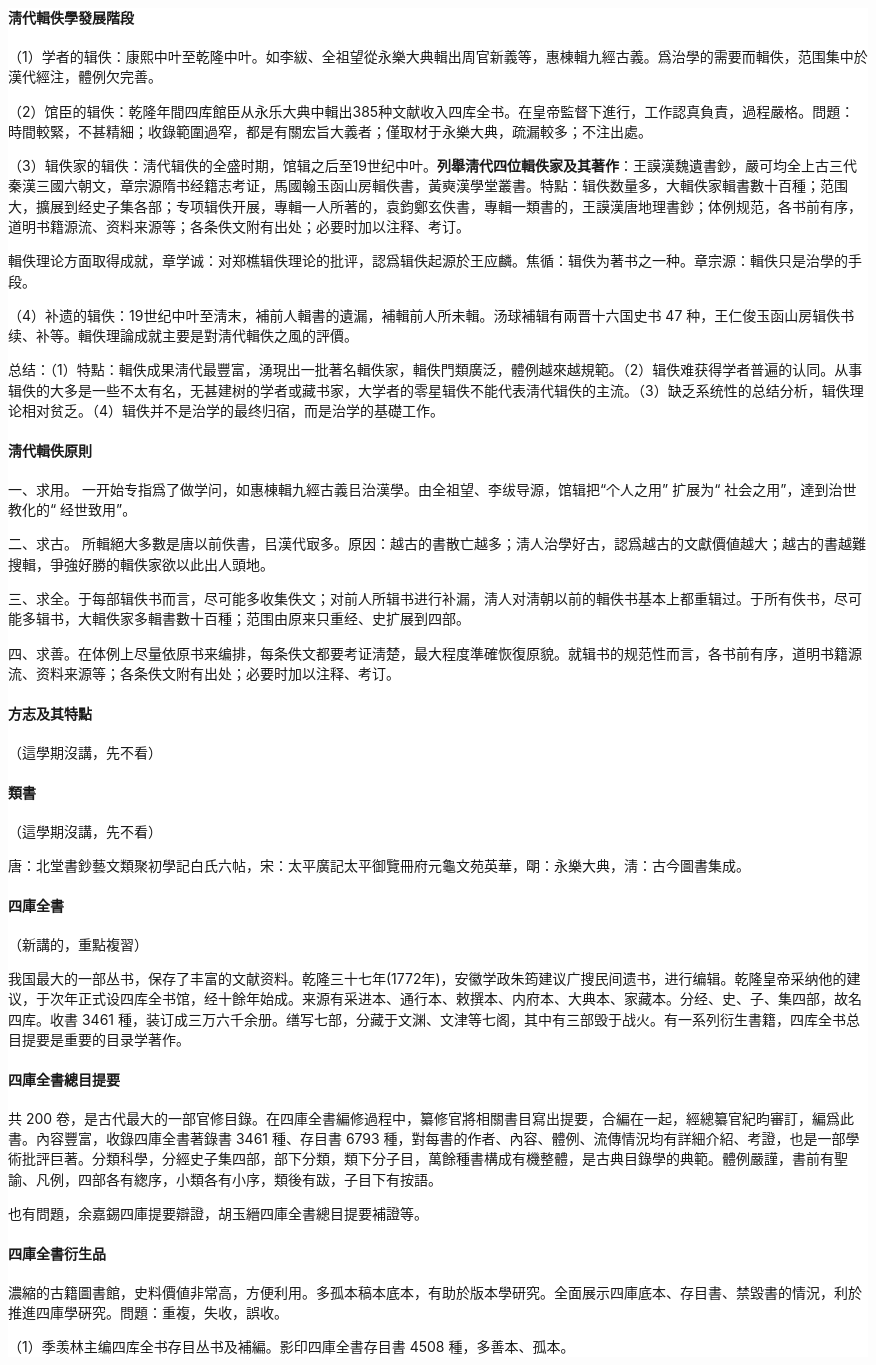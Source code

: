 #### 淸代輯佚學發展階段

（1）学者的辑佚：康熙中叶至乾隆中叶。如李紱、全祖望從<v>永樂大典</v>輯出<v>周官新義</v>等，惠棟輯<v>九經古義</v>。爲治學的需要而輯佚，范围集中於漢代經注，體例欠完善。

（2）馆臣的辑佚：乾隆年間四库館臣从<v>永乐大典</v>中輯出385种文献收入<v>四库全书</v>。在皇帝監督下進行，工作認真負責，過程嚴格。問題：時間較緊，不甚精細；收錄範圍過窄，都是有關宏旨大義者；僅取材于<v>永樂大典</v>，疏漏較多；不注出處。

（3）辑佚家的辑佚：淸代辑佚的全盛时期，馆辑之后至19世纪中叶。**列舉淸代四位輯佚家及其著作**：王謨<v>漢魏遺書鈔</v>，嚴可均<v>全上古三代秦漢三國六朝文</v>，章宗源<v>隋书经籍志考证</v>，馬國翰<v>玉函山房輯佚書</v>，黃奭<v>漢學堂叢書</v>。特點：辑佚数量多，大輯佚家輯書數十百種；范围大，擴展到经史子集各部；专项辑佚开展，專輯一人所著的，袁鈞<v>鄭玄佚書</v>，專輯一類書的，王謨<v>漢唐地理書鈔</v>；体例规范，各书前有序，道明书籍源流、资料来源等；各条佚文附有出处；必要时加以注释、考订。

輯佚理论方面取得成就，章学诚：对郑樵辑佚理论的批评，認爲辑佚起源於王应麟。焦循：辑佚为著书之一种。章宗源：輯佚只是治學的手段。

（4）补遗的辑佚：19世纪中叶至淸末，補前人輯書的遺漏，補輯前人所未輯。汤球補辑有兩晋十六国史书 47 种，王仁俊<v>玉函山房辑佚书续、补</v>等。輯佚理論成就主要是對淸代輯佚之風的評價。

总结：（1）特點：輯佚成果淸代最豐富，湧現出一批著名輯佚家，輯佚門類廣泛，體例越來越規範。（2）辑佚难获得学者普遍的认同。从事辑佚的大多是一些不太有名，无甚建树的学者或藏书家，大学者的零星辑佚不能代表淸代辑佚的主流。（3）缺乏系统性的总结分析，辑佚理论相对贫乏。（4）辑佚并不是治学的最终归宿，而是治学的基礎工作。

#### 淸代輯佚原則

一、求用。 一开始专指爲了做学问，如惠棟輯<v>九經古義</v>㠯治漢學。由全祖望、李绂导源，馆辑把“个人之用” 扩展为“ 社会之用”，達到治世教化的“ 经世致用”。

 二、求古。 所輯絕大多數是唐以前佚書，㠯漢代㝡多。原因：越古的書散亡越多；淸人治學好古，認爲越古的文獻價値越大；越古的書越難搜輯，爭強好勝的輯佚家欲以此出人頭地。

三、求全。于每部辑佚书而言，尽可能多收集佚文；对前人所辑书进行补漏，淸人对淸朝以前的輯佚书基本上都重辑过。于所有佚书，尽可能多辑书，大輯佚家多輯書數十百種；范围由原来只重经、史扩展到四部。

四、求善。在体例上尽量依原书来编排，每条佚文都要考证淸楚，最大程度準確恢復原貌。就辑书的规范性而言，各书前有序，道明书籍源流、资料来源等；各条佚文附有出处；必要时加以注释、考订。

#### 方志及其特點

（這學期沒講，先不看）

#### 類書

（這學期沒講，先不看）

唐：<v>北堂書鈔</v><v>藝文類聚</v><v>初學記</v><v>白氏六帖</v>，宋：<v>太平廣記</v><v>太平御覽</v><v>冊府元龜</v><v>文苑英華</v>，朙：<v>永樂大典</v>，淸：<v>古今圖書集成</v>。

#### 四庫全書

（新講的，重點複習）

我国最大的一部丛书，保存了丰富的文献资料。乾隆三十七年(1772年)，安徽学政朱筠建议广搜民间遗书，进行编辑。乾隆皇帝采纳他的建议，于次年正式设四库全书馆，经十餘年始成。来源有采进本、通行本、敕撰本、内府本、大典本、家藏本。分经、史、子、集四部，故名四库。收書 3461 種，装订成三万六千余册。缮写七部，分藏于文渊、文津等七阁，其中有三部毁于战火。有一系列衍生書籍，<v>四库全书总目提要</v>是重要的目录学著作。

#### 四庫全書總目提要

共 200 卷，是古代最大的一部官修目錄。在<v>四庫全書</v>編修過程中，纂修官將相關書目寫出提要，合編在一起，經總纂官紀昀審訂，編爲此書。內容豐富，收錄<v>四庫全書</v>著錄書 3461 種、存目書 6793 種，對每書的作者、內容、體例、流傳情況均有詳細介紹、考證，也是一部學術批評巨著。分類科學，分經史子集四部，部下分類，類下分子目，萬餘種書構成有機整體，是古典目錄學的典範。體例嚴謹，書前有聖諭、凡例，四部各有緫序，小類各有小序，類後有跋，子目下有按語。

也有問題，余嘉錫<v>四庫提要辯證</v>，胡玉縉<v>四庫全書總目提要補證</v>等。

#### 四庫全書衍生品

濃縮的古籍圖書館，史料價値非常高，方便利用。多孤本稿本底本，有助於版本學研究。全面展示<v>四庫</v>底本、存目書、禁毀書的情況，利於推進四庫學硏究。問題：重複，失收，誤收。

（1）季羡林主编<v>四库全书存目丛书</v>及<v>補編</v>。影印<v>四庫全書</v>存目書 4508 種，多善本、孤本。

